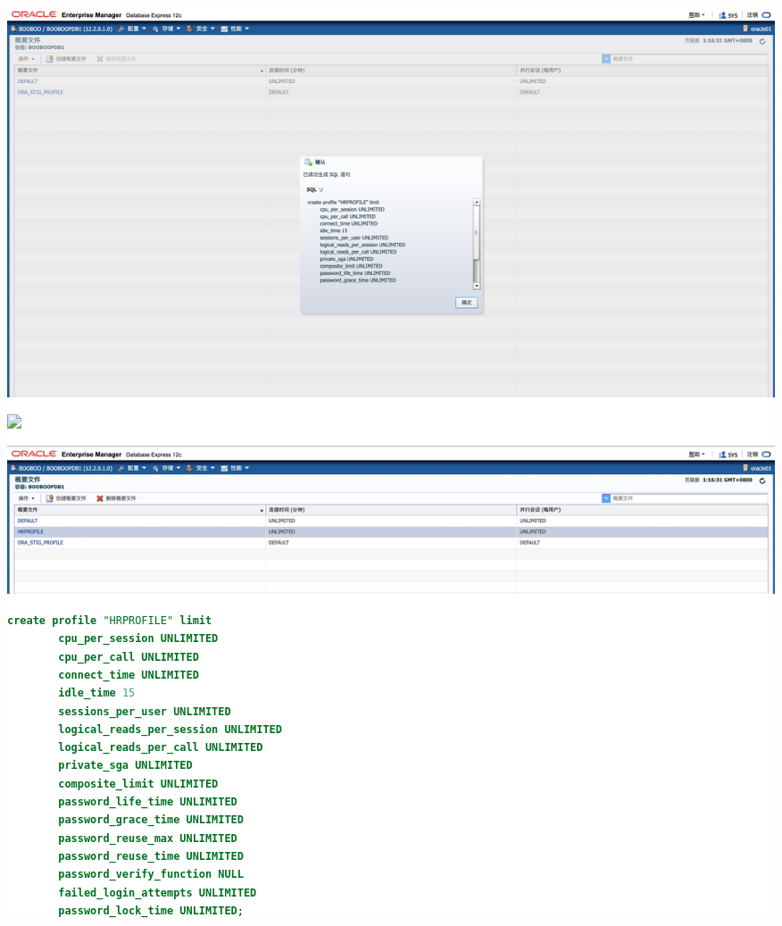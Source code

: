    ![](pic/0605.jpg)

   ![](pic/0606.jpg)

   ![](pic/0607.jpg)

   ```sql
   create profile "HRPROFILE" limit
           cpu_per_session UNLIMITED
           cpu_per_call UNLIMITED
           connect_time UNLIMITED
           idle_time 15
           sessions_per_user UNLIMITED
           logical_reads_per_session UNLIMITED
           logical_reads_per_call UNLIMITED
           private_sga UNLIMITED
           composite_limit UNLIMITED
           password_life_time UNLIMITED
           password_grace_time UNLIMITED
           password_reuse_max UNLIMITED
           password_reuse_time UNLIMITED
           password_verify_function NULL
           failed_login_attempts UNLIMITED
           password_lock_time UNLIMITED;
   ```
